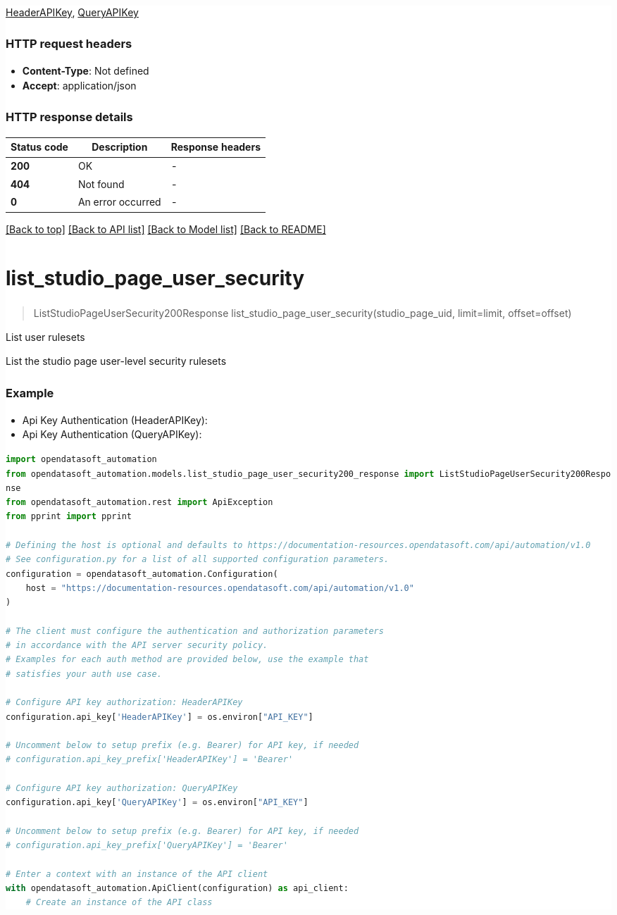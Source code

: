 [HeaderAPIKey](../README.md#HeaderAPIKey), [QueryAPIKey](../README.md#QueryAPIKey)

### HTTP request headers

 - **Content-Type**: Not defined
 - **Accept**: application/json

### HTTP response details

| Status code | Description | Response headers |
|-------------|-------------|------------------|
**200** | OK |  -  |
**404** | Not found |  -  |
**0** | An error occurred |  -  |

[[Back to top]](#) [[Back to API list]](../README.md#documentation-for-api-endpoints) [[Back to Model list]](../README.md#documentation-for-models) [[Back to README]](../README.md)

# **list_studio_page_user_security**
> ListStudioPageUserSecurity200Response list_studio_page_user_security(studio_page_uid, limit=limit, offset=offset)

List user rulesets

List the studio page user-level security rulesets

### Example

* Api Key Authentication (HeaderAPIKey):
* Api Key Authentication (QueryAPIKey):

```python
import opendatasoft_automation
from opendatasoft_automation.models.list_studio_page_user_security200_response import ListStudioPageUserSecurity200Response
from opendatasoft_automation.rest import ApiException
from pprint import pprint

# Defining the host is optional and defaults to https://documentation-resources.opendatasoft.com/api/automation/v1.0
# See configuration.py for a list of all supported configuration parameters.
configuration = opendatasoft_automation.Configuration(
    host = "https://documentation-resources.opendatasoft.com/api/automation/v1.0"
)

# The client must configure the authentication and authorization parameters
# in accordance with the API server security policy.
# Examples for each auth method are provided below, use the example that
# satisfies your auth use case.

# Configure API key authorization: HeaderAPIKey
configuration.api_key['HeaderAPIKey'] = os.environ["API_KEY"]

# Uncomment below to setup prefix (e.g. Bearer) for API key, if needed
# configuration.api_key_prefix['HeaderAPIKey'] = 'Bearer'

# Configure API key authorization: QueryAPIKey
configuration.api_key['QueryAPIKey'] = os.environ["API_KEY"]

# Uncomment below to setup prefix (e.g. Bearer) for API key, if needed
# configuration.api_key_prefix['QueryAPIKey'] = 'Bearer'

# Enter a context with an instance of the API client
with opendatasoft_automation.ApiClient(configuration) as api_client:
    # Create an instance of the API class
```